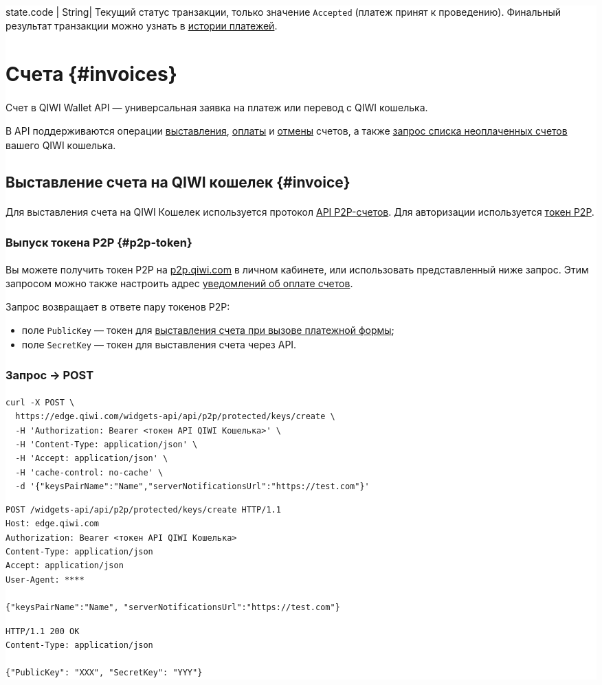 state.code | String| Текущий статус транзакции, только значение `Accepted` (платеж принят к проведению). Финальный результат транзакции можно узнать в [истории платежей](#payments_history).

# Счета {#invoices}

Счет в QIWI Wallet API — универсальная заявка на платеж или перевод с QIWI кошелька.

В API поддерживаются операции [выставления](#invoice), [оплаты](#paywallet_invoice) и [отмены](#cancel_invoice) счетов, а также [запрос списка неоплаченных счетов](#list_invoice) вашего QIWI кошелька.

## Выставление счета на QIWI кошелек {#invoice}

Для выставления счета на QIWI Кошелек используется протокол [API P2P-счетов](/ru/p2p-payments/#create). Для авторизации используется [токен P2P](#p2p-token).

### Выпуск токена P2P {#p2p-token}

Вы можете получить токен P2P на [p2p.qiwi.com](https://p2p.qiwi.com) в личном кабинете, или использовать представленный ниже запрос. Этим запросом можно также настроить адрес [уведомлений об оплате счетов](/ru/p2p-payments/#notification).

Запрос возвращает в ответе пару токенов P2P:

* поле `PublicKey` — токен для [выставления счета при вызове платежной формы](/ru/p2p-payments/#http);
* поле `SecretKey` — токен для выставления счета через API.

<h3 class="request method">Запрос → POST</h3>

~~~shell
curl -X POST \
  https://edge.qiwi.com/widgets-api/api/p2p/protected/keys/create \
  -H 'Authorization: Bearer <токен API QIWI Кошелька>' \
  -H 'Content-Type: application/json' \
  -H 'Accept: application/json' \
  -H 'cache-control: no-cache' \
  -d '{"keysPairName":"Name","serverNotificationsUrl":"https://test.com"}'
~~~

~~~http
POST /widgets-api/api/p2p/protected/keys/create HTTP/1.1
Host: edge.qiwi.com
Authorization: Bearer <токен API QIWI Кошелька>
Content-Type: application/json
Accept: application/json
User-Agent: ****

{"keysPairName":"Name", "serverNotificationsUrl":"https://test.com"}
~~~

~~~http
HTTP/1.1 200 OK
Content-Type: application/json

{"PublicKey": "XXX", "SecretKey": "YYY"}
~~~
